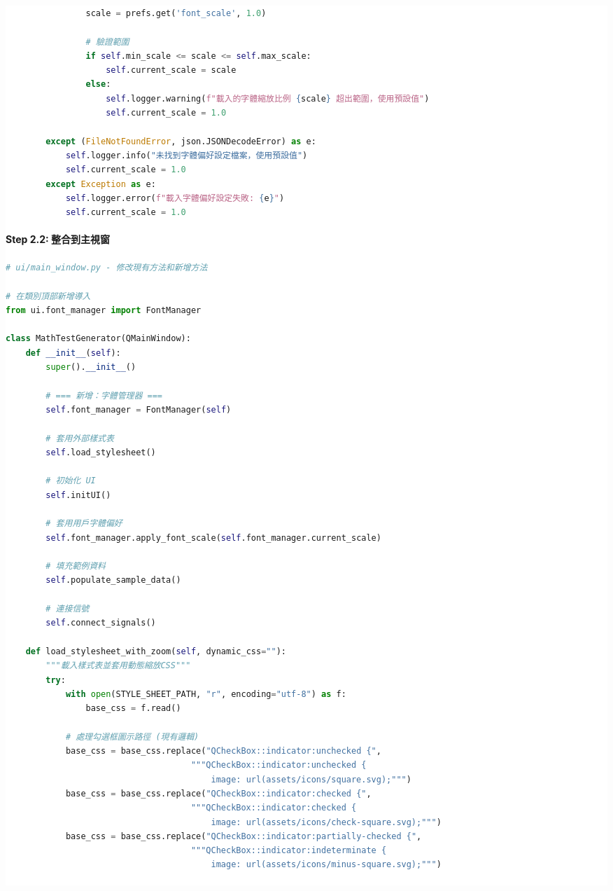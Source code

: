 ```python
                scale = prefs.get('font_scale', 1.0)
                
                # 驗證範圍
                if self.min_scale <= scale <= self.max_scale:
                    self.current_scale = scale
                else:
                    self.logger.warning(f"載入的字體縮放比例 {scale} 超出範圍，使用預設值")
                    self.current_scale = 1.0
                    
        except (FileNotFoundError, json.JSONDecodeError) as e:
            self.logger.info("未找到字體偏好設定檔案，使用預設值")
            self.current_scale = 1.0
        except Exception as e:
            self.logger.error(f"載入字體偏好設定失敗: {e}")
            self.current_scale = 1.0
```

#### **Step 2.2: 整合到主視窗**
```python
# ui/main_window.py - 修改現有方法和新增方法

# 在類別頂部新增導入
from ui.font_manager import FontManager

class MathTestGenerator(QMainWindow):
    def __init__(self):
        super().__init__()
        
        # === 新增：字體管理器 ===
        self.font_manager = FontManager(self)
        
        # 套用外部樣式表
        self.load_stylesheet()
        
        # 初始化 UI
        self.initUI()
        
        # 套用用戶字體偏好
        self.font_manager.apply_font_scale(self.font_manager.current_scale)
        
        # 填充範例資料
        self.populate_sample_data()
        
        # 連接信號
        self.connect_signals()

    def load_stylesheet_with_zoom(self, dynamic_css=""):
        """載入樣式表並套用動態縮放CSS"""
        try:
            with open(STYLE_SHEET_PATH, "r", encoding="utf-8") as f:
                base_css = f.read()
                
            # 處理勾選框圖示路徑 (現有邏輯)
            base_css = base_css.replace("QCheckBox::indicator:unchecked {", 
                                     """QCheckBox::indicator:unchecked {
                                         image: url(assets/icons/square.svg);""")
            base_css = base_css.replace("QCheckBox::indicator:checked {", 
                                     """QCheckBox::indicator:checked {
                                         image: url(assets/icons/check-square.svg);""")
            base_css = base_css.replace("QCheckBox::indicator:partially-checked {", 
                                     """QCheckBox::indicator:indeterminate {
                                         image: url(assets/icons/minus-square.svg);""")
            
```
